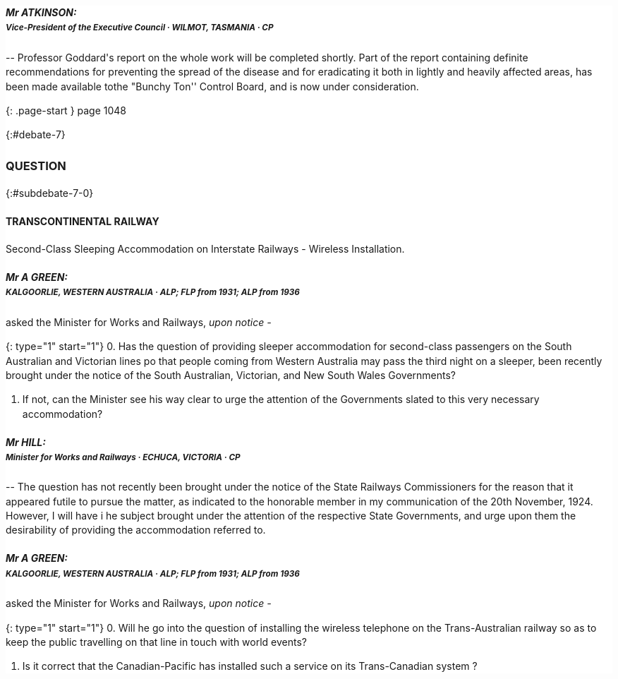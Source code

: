 ##### Mr ATKINSON:<br><small class="text-muted">Vice-President of the Executive Council &middot; WILMOT, TASMANIA &middot; CP</small>

-- Professor Goddard's report on the whole work will be completed shortly. Part of the report containing definite recommendations for preventing the spread of the disease and for eradicating it both in lightly and heavily affected areas, has been made available tothe "Bunchy Ton'' Control Board, and is now under consideration. 

{: .page-start }
page 1048

{:#debate-7}
### QUESTION

{:#subdebate-7-0}
#### TRANSCONTINENTAL RAILWAY

Second-Class Sleeping Accommodation on Interstate Railways - Wireless Installation. 

##### Mr A GREEN:<br><small class="text-muted">KALGOORLIE, WESTERN AUSTRALIA &middot; ALP; FLP from 1931; ALP from 1936</small>

asked the Minister for Works and Railways,  *upon notice -* 

{: type="1" start="1"}
0. Has the question of providing sleeper accommodation for second-class passengers on the South Australian and Victorian lines  po  that people coming from Western Australia may pass the third night on a sleeper, been recently brought under the notice of the South Australian, Victorian, and New South Wales Governments? 
1. If not, can the Minister see his way clear to urge the attention of the Governments slated to this very necessary accommodation? 

##### Mr HILL:<br><small class="text-muted">Minister for Works and Railways &middot; ECHUCA, VICTORIA &middot; CP</small>

-- The question has not recently been brought under the notice of the State Railways Commissioners for the reason that it appeared futile to pursue the matter, as indicated to the honorable member in my communication of the 20th November, 1924. However, I will have i he subject brought under the attention of the respective State Governments, and urge upon them the desirability of providing the accommodation referred to. 

##### Mr A GREEN:<br><small class="text-muted">KALGOORLIE, WESTERN AUSTRALIA &middot; ALP; FLP from 1931; ALP from 1936</small>

asked the Minister for Works and Railways,  *upon notice -* 

{: type="1" start="1"}
0. Will he go into the question of installing the wireless  telephone  on the Trans-Australian railway so as to keep the public travelling on that line in touch with world events? 
1. Is it correct that the Canadian-Pacific has installed such a service on its Trans-Canadian system ? 
